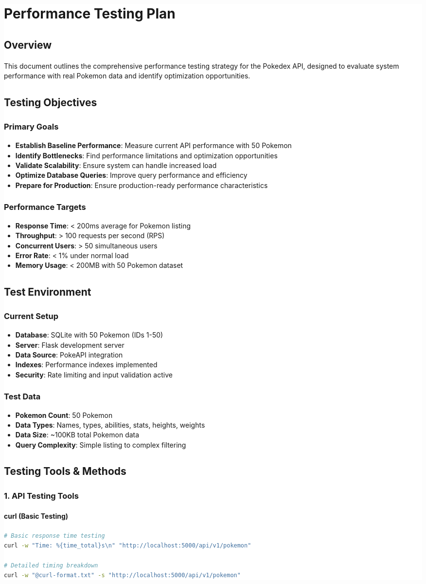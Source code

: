 # Performance Testing Plan

## Overview
This document outlines the comprehensive performance testing strategy for the Pokedex API, designed to evaluate system performance with real Pokemon data and identify optimization opportunities.

## Testing Objectives

### Primary Goals
- **Establish Baseline Performance**: Measure current API performance with 50 Pokemon
- **Identify Bottlenecks**: Find performance limitations and optimization opportunities
- **Validate Scalability**: Ensure system can handle increased load
- **Optimize Database Queries**: Improve query performance and efficiency
- **Prepare for Production**: Ensure production-ready performance characteristics

### Performance Targets
- **Response Time**: < 200ms average for Pokemon listing
- **Throughput**: > 100 requests per second (RPS)
- **Concurrent Users**: > 50 simultaneous users
- **Error Rate**: < 1% under normal load
- **Memory Usage**: < 200MB with 50 Pokemon dataset

## Test Environment

### Current Setup
- **Database**: SQLite with 50 Pokemon (IDs 1-50)
- **Server**: Flask development server
- **Data Source**: PokeAPI integration
- **Indexes**: Performance indexes implemented
- **Security**: Rate limiting and input validation active

### Test Data
- **Pokemon Count**: 50 Pokemon
- **Data Types**: Names, types, abilities, stats, heights, weights
- **Data Size**: ~100KB total Pokemon data
- **Query Complexity**: Simple listing to complex filtering

## Testing Tools & Methods

### 1. API Testing Tools

#### curl (Basic Testing)
```bash
# Basic response time testing
curl -w "Time: %{time_total}s\n" "http://localhost:5000/api/v1/pokemon"

# Detailed timing breakdown
curl -w "@curl-format.txt" -s "http://localhost:5000/api/v1/pokemon"
```
